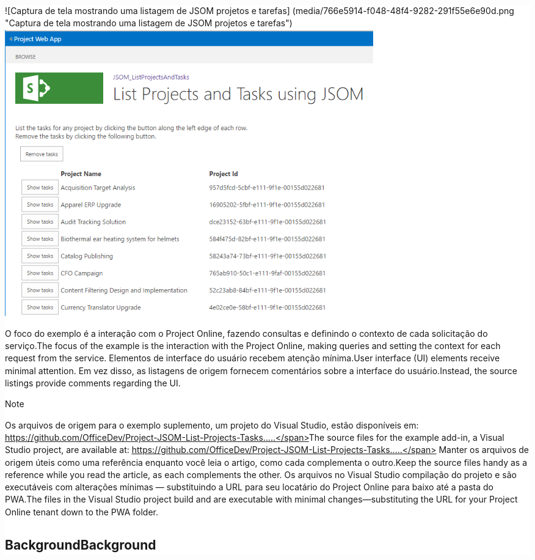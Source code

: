 <span data-ttu-id="5979c-110">![Captura de tela mostrando uma listagem de JSOM projetos e tarefas] (media/766e5914-f048-48f4-9282-291f55e6e90d.png "Captura de tela mostrando uma listagem de JSOM projetos e tarefas")</span><span class="sxs-lookup"><span data-stu-id="5979c-110">![Screen shot showing a listing of JSOM projects and tasks](media/766e5914-f048-48f4-9282-291f55e6e90d.png "Screen shot showing a listing of JSOM projects and tasks")</span></span>
  
<span data-ttu-id="5979c-111">O foco do exemplo é a interação com o Project Online, fazendo consultas e definindo o contexto de cada solicitação do serviço.</span><span class="sxs-lookup"><span data-stu-id="5979c-111">The focus of the example is the interaction with the Project Online, making queries and setting the context for each request from the service.</span></span> <span data-ttu-id="5979c-112">Elementos de interface do usuário recebem atenção mínima.</span><span class="sxs-lookup"><span data-stu-id="5979c-112">User interface (UI) elements receive minimal attention.</span></span> <span data-ttu-id="5979c-113">Em vez disso, as listagens de origem fornecem comentários sobre a interface do usuário.</span><span class="sxs-lookup"><span data-stu-id="5979c-113">Instead, the source listings provide comments regarding the UI.</span></span>
  
> [!NOTE]
> <span data-ttu-id="5979c-114">Os arquivos de origem para o exemplo suplemento, um projeto do Visual Studio, estão disponíveis em: https://github.com/OfficeDev/Project-JSOM-List-Projects-Tasks.....</span><span class="sxs-lookup"><span data-stu-id="5979c-114">The source files for the example add-in, a Visual Studio project, are available at: https://github.com/OfficeDev/Project-JSOM-List-Projects-Tasks.....</span></span> <span data-ttu-id="5979c-115">Manter os arquivos de origem úteis como uma referência enquanto você leia o artigo, como cada complementa o outro.</span><span class="sxs-lookup"><span data-stu-id="5979c-115">Keep the source files handy as a reference while you read the article, as each complements the other.</span></span> <span data-ttu-id="5979c-116">Os arquivos no Visual Studio compilação do projeto e são executáveis com alterações mínimas — substituindo a URL para seu locatário do Project Online para baixo até a pasta do PWA.</span><span class="sxs-lookup"><span data-stu-id="5979c-116">The files in the Visual Studio project build and are executable with minimal changes—substituting the URL for your Project Online tenant down to the PWA folder.</span></span> 
  
## <a name="background"></a><span data-ttu-id="5979c-117">Background</span><span class="sxs-lookup"><span data-stu-id="5979c-117">Background</span></span>
